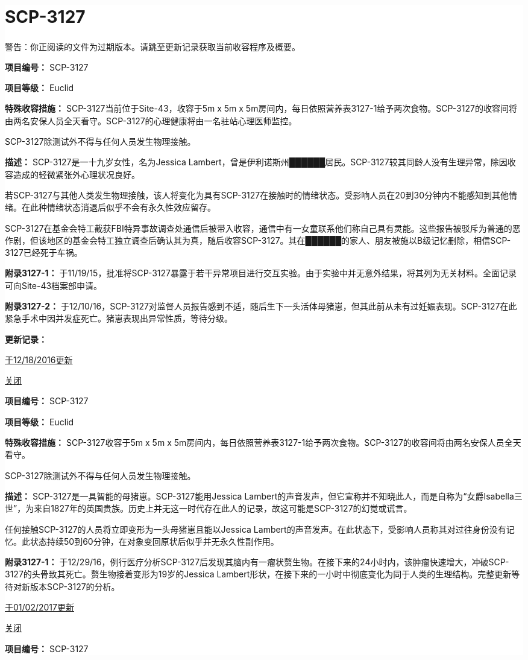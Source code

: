 # SCP-3127
                        



警告：你正阅读的文件为过期版本。请跳至更新记录获取当前收容程序及概要。


**项目编号：** SCP-3127

**项目等级：** Euclid

**特殊收容措施：** SCP-3127当前位于Site-43，收容于5m x 5m x 5m房间内，每日依照营养表3127-1给予两次食物。SCP-3127的收容间将由两名安保人员全天看守。SCP-3127的心理健康将由一名驻站心理医师监控。

SCP-3127除测试外不得与任何人员发生物理接触。

**描述：** SCP-3127是一十九岁女性，名为Jessica Lambert，曾是伊利诺斯州██████居民。SCP-3127较其同龄人没有生理异常，除因收容造成的轻微紧张外心理状况良好。

若SCP-3127与其他人类发生物理接触，该人将变化为具有SCP-3127在接触时的情绪状态。受影响人员在20到30分钟内不能感知到其他情绪。在此种情绪状态消退后似乎不会有永久性效应留存。

SCP-3127在基金会特工截获FBI特异事故调查处通信后被带入收容，通信中有一女童联系他们称自己具有灵能。这些报告被驳斥为普通的恶作剧，但该地区的基金会特工独立调查后确认其为真，随后收容SCP-3127。其在██████的家人、朋友被施以B级记忆删除，相信SCP-3127已经死于车祸。

**附录3127-1：** 于11/19/15，批准将SCP-3127暴露于若干异常项目进行交互实验。由于实验中并无意外结果，将其列为无关材料。全面记录可向Site-43档案部申请。

**附录3127-2：** 于12/10/16，SCP-3127对监督人员报告感到不适，随后生下一头活体母猪崽，但其此前从未有过妊娠表现。SCP-3127在此紧急手术中因并发症死亡。猪崽表现出异常性质，等待分级。

**更新记录：** 


<a shape='rect' class='collapsible-block-link' href='javascript:;'>&#20110;12/18/2016&#26356;&#26032;</a>

<a shape='rect' class='collapsible-block-link' href='javascript:;'>&#20851;&#38381;</a>

**项目编号：** SCP-3127

**项目等级：** Euclid

**特殊收容措施：** SCP-3127收容于5m x 5m x 5m房间内，每日依照营养表3127-1给予两次食物。SCP-3127的收容间将由两名安保人员全天看守。

SCP-3127除测试外不得与任何人员发生物理接触。

**描述：** SCP-3127是一具智能的母猪崽。SCP-3127能用Jessica Lambert的声音发声，但它宣称并不知晓此人，而是自称为“女爵Isabella三世”，为来自1827年的英国贵族。历史上并无这一时代存在此人的记录，故这可能是SCP-3127的幻觉或谎言。

任何接触SCP-3127的人员将立即变形为一头母猪崽且能以Jessica Lambert的声音发声。在此状态下，受影响人员称其对过往身份没有记忆。此状态持续50到60分钟，在对象变回原状后似乎并无永久性副作用。

**附录3127-1：** 于12/29/16，例行医疗分析SCP-3127后发现其脑内有一瘤状赘生物。在接下来的24小时内，该肿瘤快速增大，冲破SCP-3127的头骨致其死亡。赘生物接着变形为19岁的Jessica Lambert形状，在接下来的一小时中彻底变化为同于人类的生理结构。完整更新等待对新版本SCP-3127的分析。





<a shape='rect' class='collapsible-block-link' href='javascript:;'>&#20110;01/02/2017&#26356;&#26032;</a>

<a shape='rect' class='collapsible-block-link' href='javascript:;'>&#20851;&#38381;</a>

**项目编号：** SCP-3127
